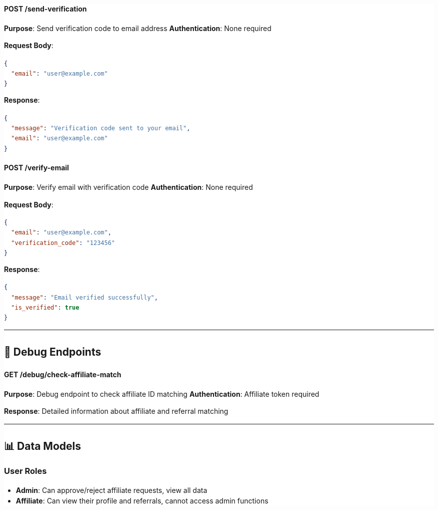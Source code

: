 #### POST /send-verification
**Purpose**: Send verification code to email address
**Authentication**: None required

**Request Body**:
```json
{
  "email": "user@example.com"
}
```

**Response**:
```json
{
  "message": "Verification code sent to your email",
  "email": "user@example.com"
}
```

#### POST /verify-email
**Purpose**: Verify email with verification code
**Authentication**: None required

**Request Body**:
```json
{
  "email": "user@example.com",
  "verification_code": "123456"
}
```

**Response**:
```json
{
  "message": "Email verified successfully",
  "is_verified": true
}
```

---

## 🔧 Debug Endpoints

#### GET /debug/check-affiliate-match
**Purpose**: Debug endpoint to check affiliate ID matching
**Authentication**: Affiliate token required

**Response**: Detailed information about affiliate and referral matching

---

## 📊 Data Models

### User Roles
- **Admin**: Can approve/reject affiliate requests, view all data
- **Affiliate**: Can view their profile and referrals, cannot access admin functions
